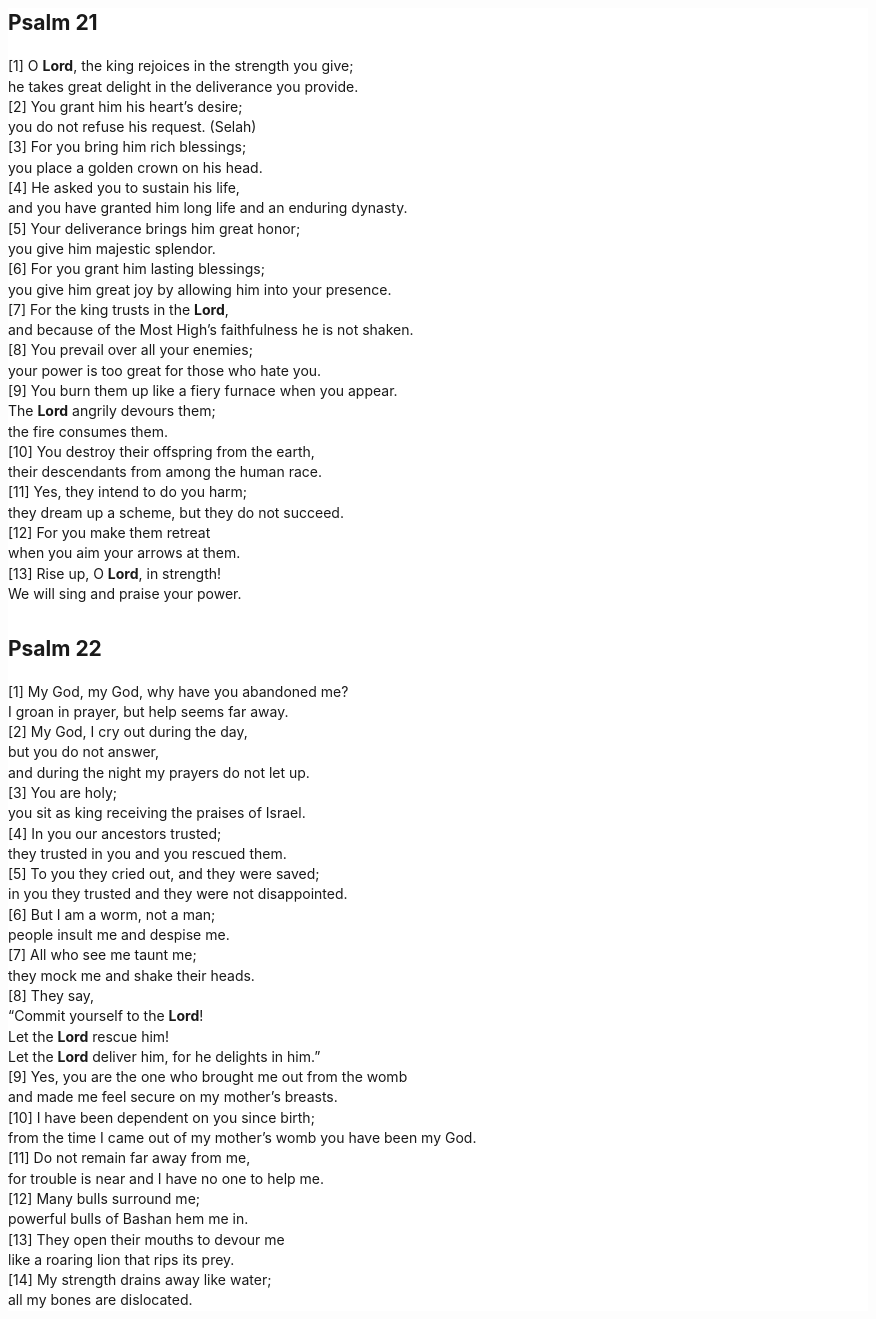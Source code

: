 ## Psalm 21

[1] O **Lord**, the king rejoices in the strength you give;<br>
he takes great delight in the deliverance you provide.<br>
[2] You grant him his heart’s desire;<br>
you do not refuse his request. (Selah)<br>
[3] For you bring him rich blessings;<br>
you place a golden crown on his head.<br>
[4] He asked you to sustain his life,<br>
and you have granted him long life and an enduring dynasty.<br>
[5] Your deliverance brings him great honor;<br>
you give him majestic splendor.<br>
[6] For you grant him lasting blessings;<br>
you give him great joy by allowing him into your presence.<br>
[7] For the king trusts in the **Lord**,<br>
and because of the Most High’s faithfulness he is not shaken.<br>
[8] You prevail over all your enemies;<br>
your power is too great for those who hate you.<br>
[9] You burn them up like a fiery furnace when you appear.<br>
The **Lord** angrily devours them;<br>
the fire consumes them.<br>
[10] You destroy their offspring from the earth,<br>
their descendants from among the human race.<br>
[11] Yes, they intend to do you harm;<br>
they dream up a scheme, but they do not succeed.<br>
[12] For you make them retreat<br>
when you aim your arrows at them.<br>
[13] Rise up, O **Lord**, in strength!<br>
We will sing and praise your power.<br>
## Psalm 22

[1] My God, my God, why have you abandoned me?<br>
I groan in prayer, but help seems far away.<br>
[2] My God, I cry out during the day,<br>
but you do not answer,<br>
and during the night my prayers do not let up.<br>
[3] You are holy;<br>
you sit as king receiving the praises of Israel.<br>
[4] In you our ancestors trusted;<br>
they trusted in you and you rescued them.<br>
[5] To you they cried out, and they were saved;<br>
in you they trusted and they were not disappointed.<br>
[6] But I am a worm, not a man;<br>
people insult me and despise me.<br>
[7] All who see me taunt me;<br>
they mock me and shake their heads.<br>
[8] They say,<br>
“Commit yourself to the **Lord**!<br>
Let the **Lord** rescue him!<br>
Let the **Lord** deliver him, for he delights in him.”<br>
[9] Yes, you are the one who brought me out from the womb<br>
and made me feel secure on my mother’s breasts.<br>
[10] I have been dependent on you since birth;<br>
from the time I came out of my mother’s womb you have been my God.<br>
[11] Do not remain far away from me,<br>
for trouble is near and I have no one to help me.<br>
[12] Many bulls surround me;<br>
powerful bulls of Bashan hem me in.<br>
[13] They open their mouths to devour me<br>
like a roaring lion that rips its prey.<br>
[14] My strength drains away like water;<br>
all my bones are dislocated.<br>